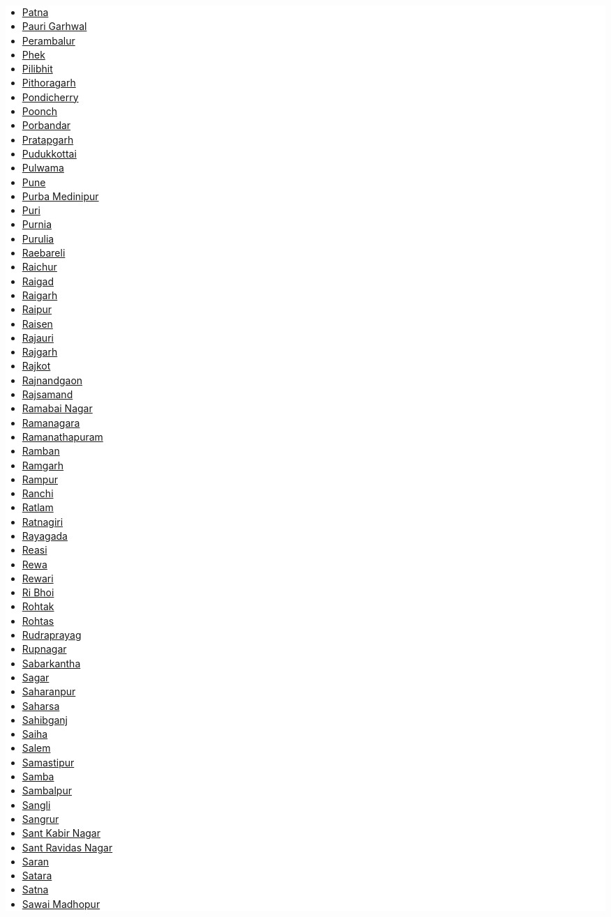 - [Patna](location)
- [Pauri Garhwal](location)
- [Perambalur](location)
- [Phek](location)
- [Pilibhit](location)
- [Pithoragarh](location)
- [Pondicherry](location)
- [Poonch](location)
- [Porbandar](location)
- [Pratapgarh](location)
- [Pudukkottai](location)
- [Pulwama](location)
- [Pune](location)
- [Purba Medinipur](location)
- [Puri](location)
- [Purnia](location)
- [Purulia](location)
- [Raebareli](location)
- [Raichur](location)
- [Raigad](location)
- [Raigarh](location)
- [Raipur](location)
- [Raisen](location)
- [Rajauri](location)
- [Rajgarh](location)
- [Rajkot](location)
- [Rajnandgaon](location)
- [Rajsamand](location)
- [Ramabai Nagar ](location)
- [Ramanagara](location)
- [Ramanathapuram](location)
- [Ramban](location)
- [Ramgarh](location)
- [Rampur](location)
- [Ranchi](location)
- [Ratlam](location)
- [Ratnagiri](location)
- [Rayagada](location)
- [Reasi](location)
- [Rewa](location)
- [Rewari](location)
- [Ri Bhoi](location)
- [Rohtak](location)
- [Rohtas](location)
- [Rudraprayag](location)
- [Rupnagar](location)
- [Sabarkantha](location)
- [Sagar](location)
- [Saharanpur](location)
- [Saharsa](location)
- [Sahibganj](location)
- [Saiha](location)
- [Salem](location)
- [Samastipur](location)
- [Samba](location)
- [Sambalpur](location)
- [Sangli](location)
- [Sangrur](location)
- [Sant Kabir Nagar](location)
- [Sant Ravidas Nagar](location)
- [Saran](location)
- [Satara](location)
- [Satna](location)
- [Sawai Madhopur](location)